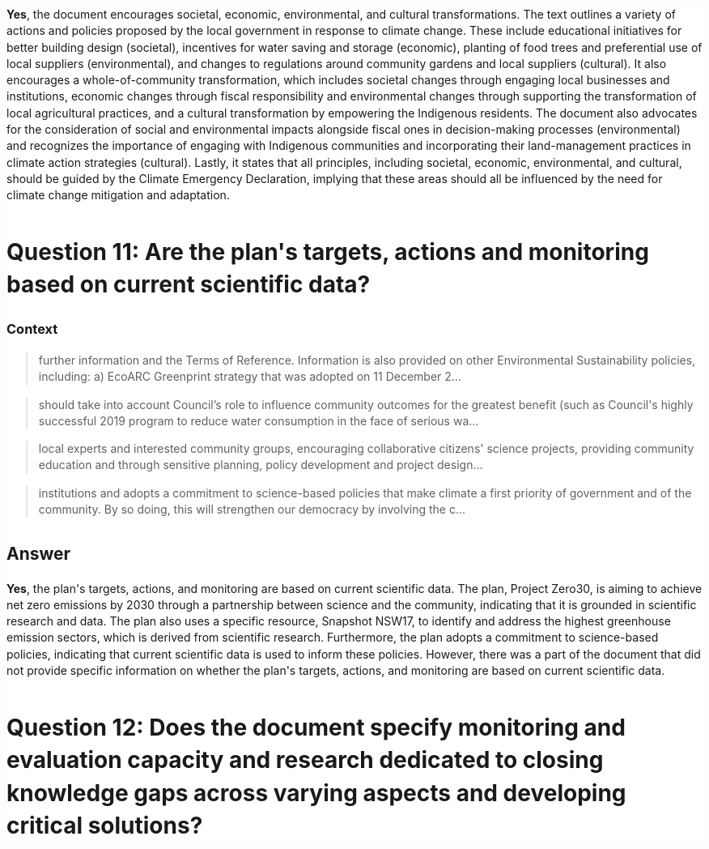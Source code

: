 **Yes**, the document encourages societal, economic, environmental, and cultural transformations. The text outlines a variety of actions and policies proposed by the local government in response to climate change. These include educational initiatives for better building design (societal), incentives for water saving and storage (economic), planting of food trees and preferential use of local suppliers (environmental), and changes to regulations around community gardens and local suppliers (cultural). It also encourages a whole-of-community transformation, which includes societal changes through engaging local businesses and institutions, economic changes through fiscal responsibility and environmental changes through supporting the transformation of local agricultural practices, and a cultural transformation by empowering the Indigenous residents. The document also advocates for the consideration of social and environmental impacts alongside fiscal ones in decision-making processes (environmental) and recognizes the importance of engaging with Indigenous communities and incorporating their land-management practices in climate action strategies (cultural). Lastly, it states that all principles, including societal, economic, environmental, and cultural, should be guided by the Climate Emergency Declaration, implying that these areas should all be influenced by the need for climate change mitigation and adaptation.

# Question 11: Are the plan's targets, actions and monitoring based on current scientific data?

### Context
> further information and the Terms of Reference. Information is also provided on other Environmental Sustainability policies, including: a) EcoARC Greenprint strategy that was adopted on 11 December 2...

> should take into account Council’s role to influence community outcomes for the greatest benefit (such as Council's highly successful 2019 program to reduce water consumption in the face of serious wa...

> local experts and interested community groups, encouraging collaborative citizens' science projects, providing community education and through sensitive planning, policy development and project design...

> institutions and adopts a commitment to science-based policies that make climate a first priority of government and of the community. By so doing, this will strengthen our democracy by involving the c...

## Answer
**Yes**, the plan's targets, actions, and monitoring are based on current scientific data. The plan, Project Zero30, is aiming to achieve net zero emissions by 2030 through a partnership between science and the community, indicating that it is grounded in scientific research and data. The plan also uses a specific resource, Snapshot NSW17, to identify and address the highest greenhouse emission sectors, which is derived from scientific research. Furthermore, the plan adopts a commitment to science-based policies, indicating that current scientific data is used to inform these policies. However, there was a part of the document that did not provide specific information on whether the plan's targets, actions, and monitoring are based on current scientific data.

# Question 12: Does the document specify monitoring and evaluation capacity and research dedicated to closing knowledge gaps across varying aspects and developing critical solutions?
